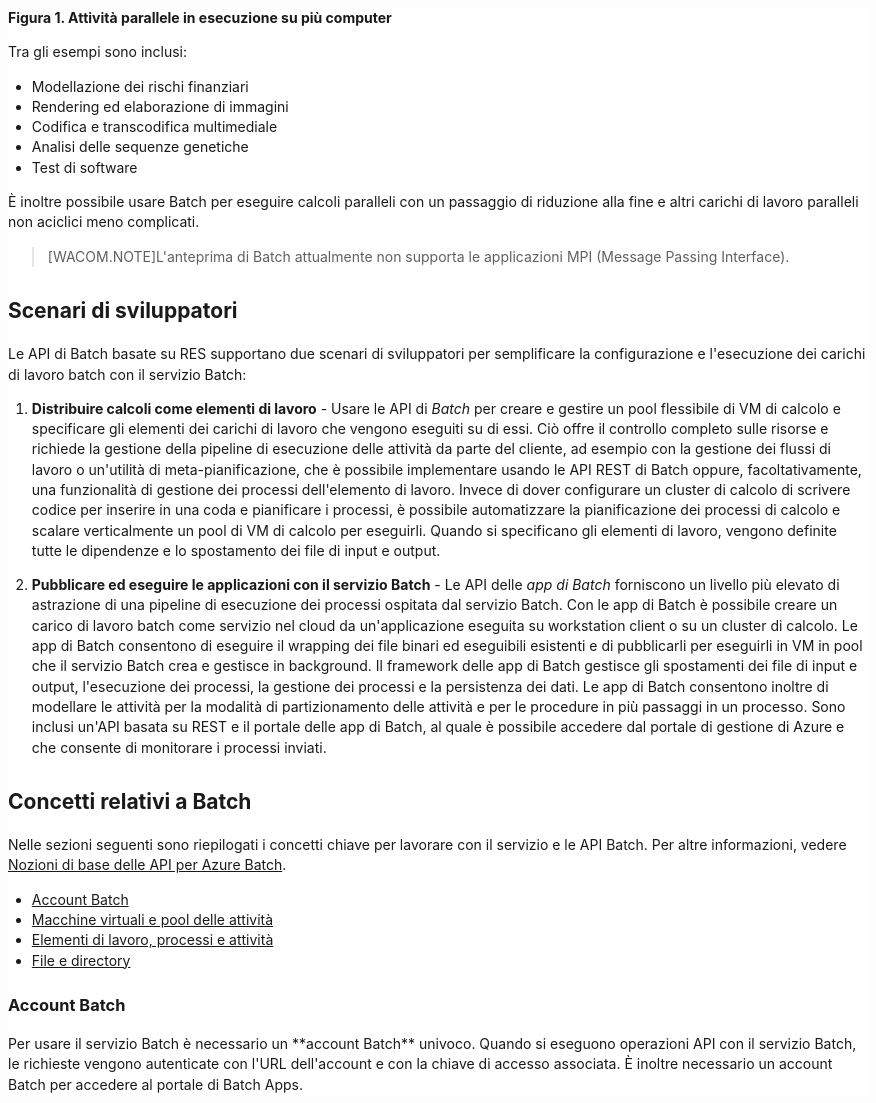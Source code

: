 **Figura 1. Attività parallele in esecuzione su più computer**

Tra gli esempi sono inclusi:

* Modellazione dei rischi finanziari 
* Rendering ed elaborazione di immagini
* Codifica e transcodifica multimediale
* Analisi delle sequenze genetiche
* Test di software

È inoltre possibile usare Batch per eseguire calcoli paralleli con un passaggio di riduzione alla fine e altri carichi di lavoro paralleli non aciclici meno complicati. 

>[WACOM.NOTE]L'anteprima di Batch attualmente non supporta le applicazioni MPI (Message Passing Interface).

<h2 id="BKMK_Approaches">Scenari di sviluppatori</h2>

Le API di Batch basate su RES supportano due scenari di sviluppatori per semplificare la configurazione e l'esecuzione dei carichi di lavoro batch con il servizio Batch:
 
1. **Distribuire calcoli come elementi di lavoro** - Usare le API di *Batch* per creare e gestire un pool flessibile di VM di calcolo e specificare gli elementi dei carichi di lavoro che vengono eseguiti su di essi. Ciò offre il controllo completo sulle risorse e richiede la gestione della pipeline di esecuzione delle attività da parte del cliente, ad esempio con la gestione dei flussi di lavoro o un'utilità di meta-pianificazione, che è possibile implementare usando le API REST di Batch oppure, facoltativamente, una funzionalità di gestione dei processi dell'elemento di lavoro. Invece di dover configurare un cluster di calcolo di scrivere codice per inserire in una coda e pianificare i processi, è possibile automatizzare la pianificazione dei processi di calcolo e scalare verticalmente un pool di VM di calcolo per eseguirli. Quando si specificano gli elementi di lavoro, vengono definite tutte le dipendenze e lo spostamento dei file di input e output. 

2. **Pubblicare ed eseguire le applicazioni con il servizio Batch** - Le API delle *app di Batch* forniscono un livello più elevato di astrazione di una pipeline di esecuzione dei processi ospitata dal servizio Batch. Con le app di Batch è possibile creare un carico di lavoro batch come servizio nel cloud da un'applicazione eseguita su workstation client o su un cluster di calcolo. Le app di Batch consentono di eseguire il wrapping dei file binari ed eseguibili esistenti e di pubblicarli per eseguirli in VM in pool che il servizio Batch crea e gestisce in background. Il framework delle app di Batch gestisce gli spostamenti dei file di input e output, l'esecuzione dei processi, la gestione dei processi e la persistenza dei dati. Le app di Batch consentono inoltre di modellare le attività per la modalità di partizionamento delle attività e per le procedure in più passaggi in un processo. Sono inclusi un'API basata su REST e il portale delle app di Batch, al quale è possibile accedere dal portale di gestione di Azure e che consente di monitorare i processi inviati.


<h2 id="BKMK_Entities">Concetti relativi a Batch</h2>

Nelle sezioni seguenti sono riepilogati i concetti chiave per lavorare con il servizio e le API Batch. Per altre informazioni, vedere [Nozioni di base delle API per Azure Batch](http://azure.microsoft.com/it-it/documentation/articles/batch-api-basics). 

* [Account Batch](#BKMK_Account)
* [Macchine virtuali e pool delle attività](#BKMK_TVM)
* [Elementi di lavoro, processi e attività](#BKMK_Workitem)
* [File e directory](#BKMK_Files)

<h3 id="BKMK_Account">Account Batch</h3>
Per usare il servizio Batch è necessario un **account Batch** univoco. Quando si eseguono operazioni API con il servizio Batch, le richieste vengono autenticate con l'URL dell'account e con la chiave di accesso associata. È inoltre necessario un account Batch per accedere al portale di Batch Apps.
 

[parallel]: ./media/batch-technical-overview/parallel.png
[TVM_pool]: ./media/batch-technical-overview/TVM_pool.png
[job_task]: ./media/batch-technical-overview/job_task.png
[account_portal]: ./media/batch-technical-overview/account_portal.png
[work_item_workflow]: ./media/batch-technical-overview/work_item_workflow.png
[app_pub_workflow]: ./media/batch-technical-overview/app_pub_workflow.png